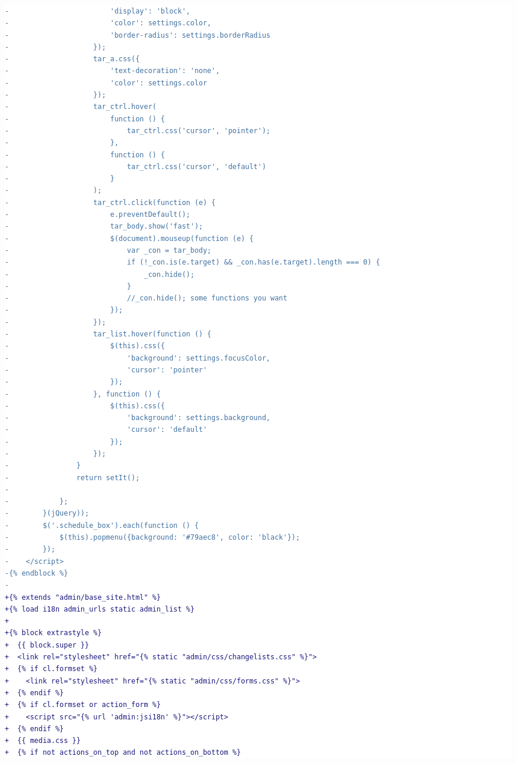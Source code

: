```diff
-                        'display': 'block',
-                        'color': settings.color,
-                        'border-radius': settings.borderRadius
-                    });
-                    tar_a.css({
-                        'text-decoration': 'none',
-                        'color': settings.color
-                    });
-                    tar_ctrl.hover(
-                        function () {
-                            tar_ctrl.css('cursor', 'pointer');
-                        },
-                        function () {
-                            tar_ctrl.css('cursor', 'default')
-                        }
-                    );
-                    tar_ctrl.click(function (e) {
-                        e.preventDefault();
-                        tar_body.show('fast');
-                        $(document).mouseup(function (e) {
-                            var _con = tar_body;
-                            if (!_con.is(e.target) && _con.has(e.target).length === 0) {
-                                _con.hide();
-                            }
-                            //_con.hide(); some functions you want
-                        });
-                    });
-                    tar_list.hover(function () {
-                        $(this).css({
-                            'background': settings.focusColor,
-                            'cursor': 'pointer'
-                        });
-                    }, function () {
-                        $(this).css({
-                            'background': settings.background,
-                            'cursor': 'default'
-                        });
-                    });
-                }
-                return setIt();
-
-            };
-        }(jQuery));
-        $('.schedule_box').each(function () {
-            $(this).popmenu({background: '#79aec8', color: 'black'});
-        });
-    </script>
-{% endblock %}
-
+{% extends "admin/base_site.html" %}
+{% load i18n admin_urls static admin_list %}
+
+{% block extrastyle %}
+  {{ block.super }}
+  <link rel="stylesheet" href="{% static "admin/css/changelists.css" %}">
+  {% if cl.formset %}
+    <link rel="stylesheet" href="{% static "admin/css/forms.css" %}">
+  {% endif %}
+  {% if cl.formset or action_form %}
+    <script src="{% url 'admin:jsi18n' %}"></script>
+  {% endif %}
+  {{ media.css }}
+  {% if not actions_on_top and not actions_on_bottom %}
```